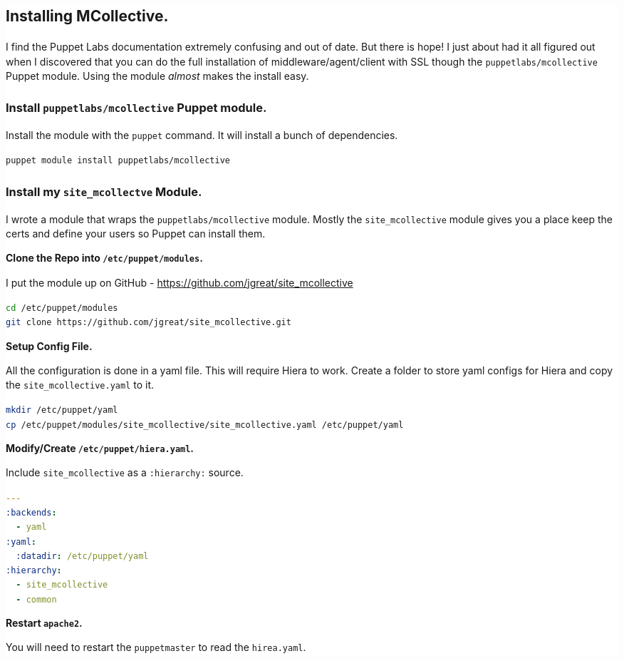 ## Installing MCollective.

I find the Puppet Labs documentation extremely confusing and out of date. But there is hope! I just about had it all figured out when I discovered that you can do the full installation of middleware/agent/client with SSL though the `puppetlabs/mcollective` Puppet module. Using the module _almost_ makes the install easy.

### Install `puppetlabs/mcollective` Puppet module.

Install the module with the `puppet` command. It will install a bunch of dependencies.

```bash
puppet module install puppetlabs/mcollective
```

### Install my `site_mcollectve` Module.

I wrote a module that wraps the `puppetlabs/mcollective` module. Mostly the `site_mcollective` module gives you a place keep the certs and define your users so Puppet can install them.

**Clone the Repo into `/etc/puppet/modules`.**

I put the module up on GitHub - <a href="https://github.com/jgreat/site_mcollective">https://github.com/jgreat/site_mcollective</a>

```bash
cd /etc/puppet/modules
git clone https://github.com/jgreat/site_mcollective.git
```

**Setup Config File.**

All the configuration is done in a yaml file. This will require Hiera to work. Create a folder to store yaml configs for Hiera and copy the `site_mcollective.yaml` to it.

```bash
mkdir /etc/puppet/yaml
cp /etc/puppet/modules/site_mcollective/site_mcollective.yaml /etc/puppet/yaml
```

**Modify/Create `/etc/puppet/hiera.yaml`.**

Include `site_mcollective` as a `:hierarchy:` source.

```yaml
---
:backends:
  - yaml
:yaml:
  :datadir: /etc/puppet/yaml
:hierarchy:
  - site_mcollective
  - common
```

**Restart `apache2`.**

You will need to restart the `puppetmaster` to read the `hirea.yaml`.
